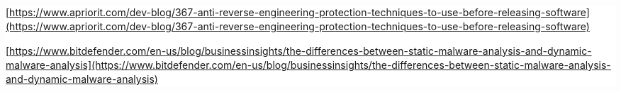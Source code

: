 [https://www.apriorit.com/dev-blog/367-anti-reverse-engineering-protection-techniques-to-use-before-releasing-software](https://www.apriorit.com/dev-blog/367-anti-reverse-engineering-protection-techniques-to-use-before-releasing-software)

[https://www.bitdefender.com/en-us/blog/businessinsights/the-differences-between-static-malware-analysis-and-dynamic-malware-analysis](https://www.bitdefender.com/en-us/blog/businessinsights/the-differences-between-static-malware-analysis-and-dynamic-malware-analysis)
